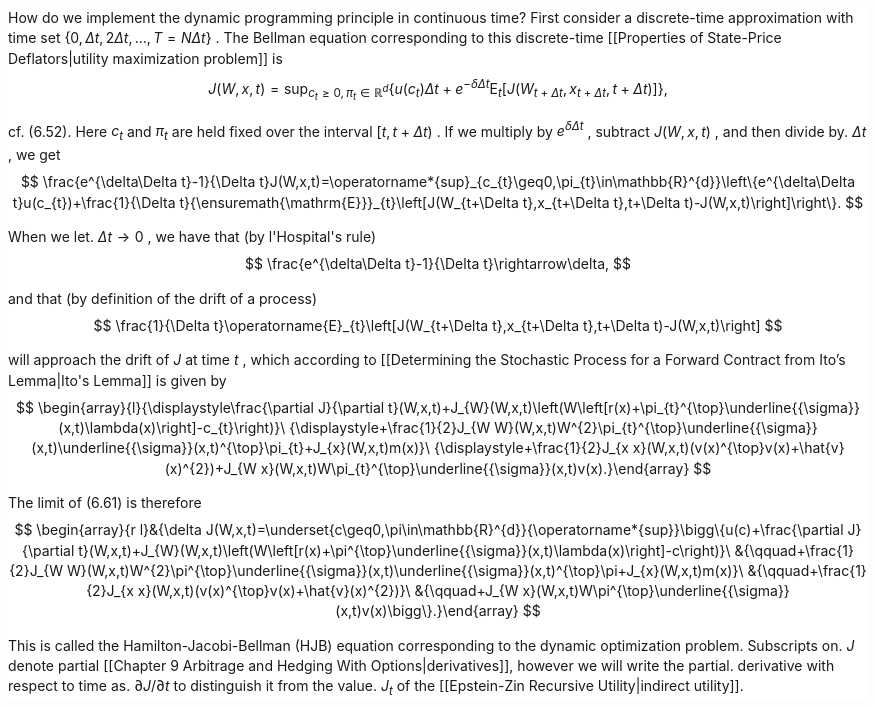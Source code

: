 How do we implement the dynamic programming principle in continuous time? First consider a discrete-time approximation with time set $\{0,\Delta t,2\Delta t,\ldots,T=N\Delta t\}$ . The Bellman equation corresponding to this discrete-time [[Properties of State-Price Deflators|utility maximization problem]] is  
$$
J(W,x,t)=\operatorname*{sup}_{c_{t}\geq0,\pi_{t}\in\mathbb{R}^{d}}\left\{u(c_{t})\Delta t+e^{-\delta\Delta t}\operatorname{E}_{t}\left[J(W_{t+\Delta t},x_{t+\Delta t},t+\Delta t)\right]\right\},
$$  

cf. (6.52). Here $c_{t}$ and $\pi_{t}$ are held fixed over the interval $[t,t+\Delta t)$ . If we multiply by $e^{\delta\Delta t}$ , subtract $J(W,x,t)$ , and then divide by. $\Delta t$ , we get  
$$
\frac{e^{\delta\Delta t}-1}{\Delta t}J(W,x,t)=\operatorname*{sup}_{c_{t}\geq0,\pi_{t}\in\mathbb{R}^{d}}\left\{e^{\delta\Delta t}u(c_{t})+\frac{1}{\Delta t}{\ensuremath{\mathrm{E}}}_{t}\left[J(W_{t+\Delta t},x_{t+\Delta t},t+\Delta t)-J(W,x,t)\right]\right\}.
$$  

When we let. $\Delta t\rightarrow0$ , we have that (by l'Hospital's rule)  
$$
\frac{e^{\delta\Delta t}-1}{\Delta t}\rightarrow\delta,
$$  

and that (by definition of the drift of a process)  
$$
\frac{1}{\Delta t}\operatorname{E}_{t}\left[J(W_{t+\Delta t},x_{t+\Delta t},t+\Delta t)-J(W,x,t)\right]
$$  

will approach the drift of $J$ at time $t$ , which according to [[Determining the Stochastic Process for a Forward Contract from Ito’s Lemma|Ito's Lemma]] is given by  
$$
\begin{array}{l}{\displaystyle\frac{\partial J}{\partial t}(W,x,t)+J_{W}(W,x,t)\left(W\left[r(x)+\pi_{t}^{\top}\underline{{\sigma}}(x,t)\lambda(x)\right]-c_{t}\right)}\ {\displaystyle+\frac{1}{2}J_{W W}(W,x,t)W^{2}\pi_{t}^{\top}\underline{{\sigma}}(x,t)\underline{{\sigma}}(x,t)^{\top}\pi_{t}+J_{x}(W,x,t)m(x)}\ {\displaystyle+\frac{1}{2}J_{x x}(W,x,t)(v(x)^{\top}v(x)+\hat{v}(x)^{2})+J_{W x}(W,x,t)W\pi_{t}^{\top}\underline{{\sigma}}(x,t)v(x).}\end{array}
$$  

The limit of (6.61) is therefore  
$$
\begin{array}{r l}&{\delta J(W,x,t)=\underset{c\geq0,\pi\in\mathbb{R}^{d}}{\operatorname*{sup}}\bigg\{u(c)+\frac{\partial J}{\partial t}(W,x,t)+J_{W}(W,x,t)\left(W\left[r(x)+\pi^{\top}\underline{{\sigma}}(x,t)\lambda(x)\right]-c\right)}\ &{\qquad+\frac{1}{2}J_{W W}(W,x,t)W^{2}\pi^{\top}\underline{{\sigma}}(x,t)\underline{{\sigma}}(x,t)^{\top}\pi+J_{x}(W,x,t)m(x)}\ &{\qquad+\frac{1}{2}J_{x x}(W,x,t)(v(x)^{\top}v(x)+\hat{v}(x)^{2})}\ &{\qquad+J_{W x}(W,x,t)W\pi^{\top}\underline{{\sigma}}(x,t)v(x)\bigg\}.}\end{array}
$$  

This is called the Hamilton-Jacobi-Bellman (HJB) equation corresponding to the dynamic optimization problem. Subscripts on. $J$ denote partial [[Chapter 9 Arbitrage and Hedging With Options|derivatives]], however we will write the partial. derivative with respect to time as. $\partial J/\partial t$ to distinguish it from the value. $J_{t}$ of the [[Epstein-Zin Recursive Utility|indirect utility]].  
